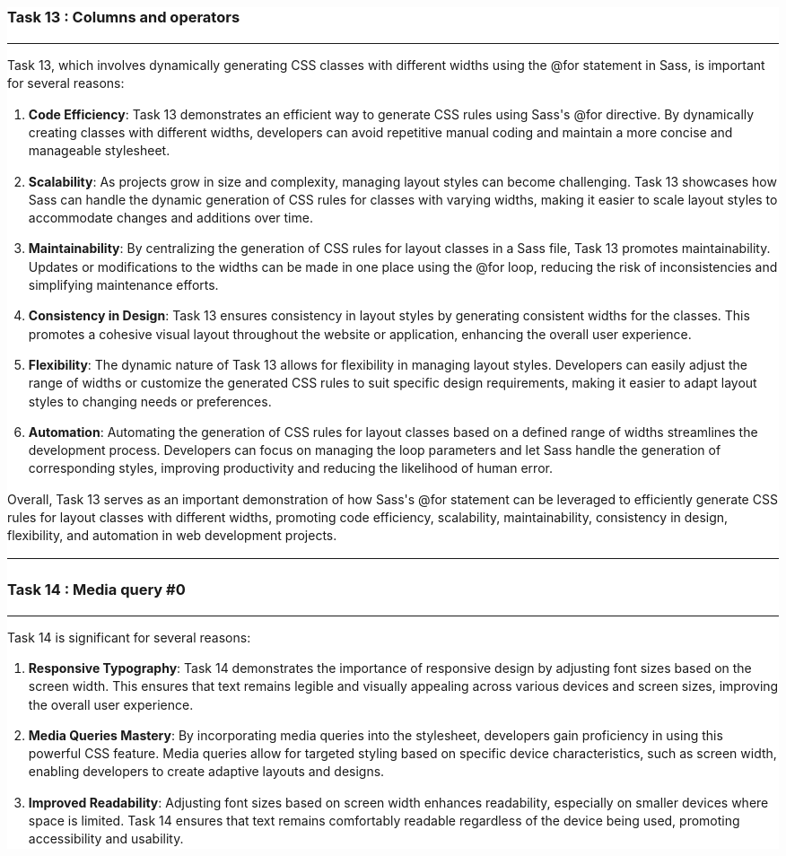 ### Task 13 : Columns and operators 
---

Task 13, which involves dynamically generating CSS classes with different widths using the @for statement in Sass, is important for several reasons:

1. **Code Efficiency**: Task 13 demonstrates an efficient way to generate CSS rules using Sass's @for directive. By dynamically creating classes with different widths, developers can avoid repetitive manual coding and maintain a more concise and manageable stylesheet.

2. **Scalability**: As projects grow in size and complexity, managing layout styles can become challenging. Task 13 showcases how Sass can handle the dynamic generation of CSS rules for classes with varying widths, making it easier to scale layout styles to accommodate changes and additions over time.

3. **Maintainability**: By centralizing the generation of CSS rules for layout classes in a Sass file, Task 13 promotes maintainability. Updates or modifications to the widths can be made in one place using the @for loop, reducing the risk of inconsistencies and simplifying maintenance efforts.

4. **Consistency in Design**: Task 13 ensures consistency in layout styles by generating consistent widths for the classes. This promotes a cohesive visual layout throughout the website or application, enhancing the overall user experience.

5. **Flexibility**: The dynamic nature of Task 13 allows for flexibility in managing layout styles. Developers can easily adjust the range of widths or customize the generated CSS rules to suit specific design requirements, making it easier to adapt layout styles to changing needs or preferences.

6. **Automation**: Automating the generation of CSS rules for layout classes based on a defined range of widths streamlines the development process. Developers can focus on managing the loop parameters and let Sass handle the generation of corresponding styles, improving productivity and reducing the likelihood of human error.

Overall, Task 13 serves as an important demonstration of how Sass's @for statement can be leveraged to efficiently generate CSS rules for layout classes with different widths, promoting code efficiency, scalability, maintainability, consistency in design, flexibility, and automation in web development projects.

---

### Task 14 : Media query #0 
---

Task 14 is significant for several reasons:

1. **Responsive Typography**: Task 14 demonstrates the importance of responsive design by adjusting font sizes based on the screen width. This ensures that text remains legible and visually appealing across various devices and screen sizes, improving the overall user experience.

2. **Media Queries Mastery**: By incorporating media queries into the stylesheet, developers gain proficiency in using this powerful CSS feature. Media queries allow for targeted styling based on specific device characteristics, such as screen width, enabling developers to create adaptive layouts and designs.

3. **Improved Readability**: Adjusting font sizes based on screen width enhances readability, especially on smaller devices where space is limited. Task 14 ensures that text remains comfortably readable regardless of the device being used, promoting accessibility and usability.
